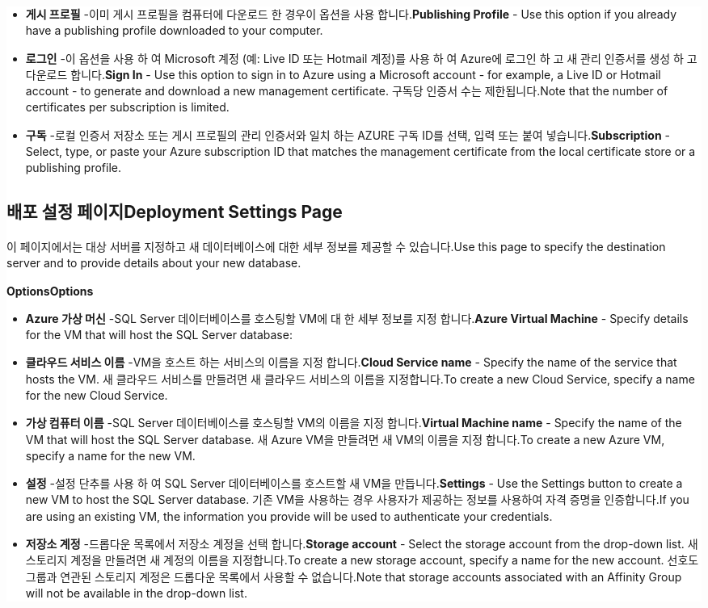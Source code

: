 -   <span data-ttu-id="1c869-199">**게시 프로필** -이미 게시 프로필을 컴퓨터에 다운로드 한 경우이 옵션을 사용 합니다.</span><span class="sxs-lookup"><span data-stu-id="1c869-199">**Publishing Profile** - Use this option if you already have a publishing profile downloaded to your computer.</span></span>  
  
-   <span data-ttu-id="1c869-200">**로그인** -이 옵션을 사용 하 여 Microsoft 계정 (예: Live ID 또는 Hotmail 계정)를 사용 하 여 Azure에 로그인 하 고 새 관리 인증서를 생성 하 고 다운로드 합니다.</span><span class="sxs-lookup"><span data-stu-id="1c869-200">**Sign In** - Use this option to sign in to Azure using a Microsoft account - for example, a Live ID or Hotmail account - to generate and download a new management certificate.</span></span> <span data-ttu-id="1c869-201">구독당 인증서 수는 제한됩니다.</span><span class="sxs-lookup"><span data-stu-id="1c869-201">Note that the number of certificates per subscription is limited.</span></span>  
  
-   <span data-ttu-id="1c869-202">**구독** -로컬 인증서 저장소 또는 게시 프로필의 관리 인증서와 일치 하는 AZURE 구독 ID를 선택, 입력 또는 붙여 넣습니다.</span><span class="sxs-lookup"><span data-stu-id="1c869-202">**Subscription** - Select, type, or paste your Azure subscription ID that matches the management certificate from the local certificate store or a publishing profile.</span></span>  
  
##  <a name="deployment-settings-page"></a><a name="Deployment_settings"></a><span data-ttu-id="1c869-203">배포 설정 페이지</span><span class="sxs-lookup"><span data-stu-id="1c869-203">Deployment Settings Page</span></span>  
 <span data-ttu-id="1c869-204">이 페이지에서는 대상 서버를 지정하고 새 데이터베이스에 대한 세부 정보를 제공할 수 있습니다.</span><span class="sxs-lookup"><span data-stu-id="1c869-204">Use this page to specify the destination server and to provide details about your new database.</span></span>  
  
 <span data-ttu-id="1c869-205">**Options**</span><span class="sxs-lookup"><span data-stu-id="1c869-205">**Options**</span></span>  
  
-   <span data-ttu-id="1c869-206">**Azure 가상 머신** -SQL Server 데이터베이스를 호스팅할 VM에 대 한 세부 정보를 지정 합니다.</span><span class="sxs-lookup"><span data-stu-id="1c869-206">**Azure Virtual Machine** - Specify details for the VM that will host the SQL Server database:</span></span>  
  
-   <span data-ttu-id="1c869-207">**클라우드 서비스 이름** -VM을 호스트 하는 서비스의 이름을 지정 합니다.</span><span class="sxs-lookup"><span data-stu-id="1c869-207">**Cloud Service name** - Specify the name of the service that hosts the VM.</span></span> <span data-ttu-id="1c869-208">새 클라우드 서비스를 만들려면 새 클라우드 서비스의 이름을 지정합니다.</span><span class="sxs-lookup"><span data-stu-id="1c869-208">To create a new Cloud Service, specify a name for the new Cloud Service.</span></span>  
  
-   <span data-ttu-id="1c869-209">**가상 컴퓨터 이름** -SQL Server 데이터베이스를 호스팅할 VM의 이름을 지정 합니다.</span><span class="sxs-lookup"><span data-stu-id="1c869-209">**Virtual Machine name** - Specify the name of the VM that will host the SQL Server database.</span></span> <span data-ttu-id="1c869-210">새 Azure VM을 만들려면 새 VM의 이름을 지정 합니다.</span><span class="sxs-lookup"><span data-stu-id="1c869-210">To create a new Azure VM, specify a name for the new VM.</span></span>  
  
-   <span data-ttu-id="1c869-211">**설정** -설정 단추를 사용 하 여 SQL Server 데이터베이스를 호스트할 새 VM을 만듭니다.</span><span class="sxs-lookup"><span data-stu-id="1c869-211">**Settings** - Use the Settings button to create a new VM to host the SQL Server database.</span></span> <span data-ttu-id="1c869-212">기존 VM을 사용하는 경우 사용자가 제공하는 정보를 사용하여 자격 증명을 인증합니다.</span><span class="sxs-lookup"><span data-stu-id="1c869-212">If you are using an existing VM, the information you provide will be used to authenticate your credentials.</span></span>  
  
-   <span data-ttu-id="1c869-213">**저장소 계정** -드롭다운 목록에서 저장소 계정을 선택 합니다.</span><span class="sxs-lookup"><span data-stu-id="1c869-213">**Storage account** - Select the storage account from the drop-down list.</span></span> <span data-ttu-id="1c869-214">새 스토리지 계정을 만들려면 새 계정의 이름을 지정합니다.</span><span class="sxs-lookup"><span data-stu-id="1c869-214">To create a new storage account, specify a name for the new account.</span></span> <span data-ttu-id="1c869-215">선호도 그룹과 연관된 스토리지 계정은 드롭다운 목록에서 사용할 수 없습니다.</span><span class="sxs-lookup"><span data-stu-id="1c869-215">Note that storage accounts associated with an Affinity Group will not be available in the drop-down list.</span></span>  
  